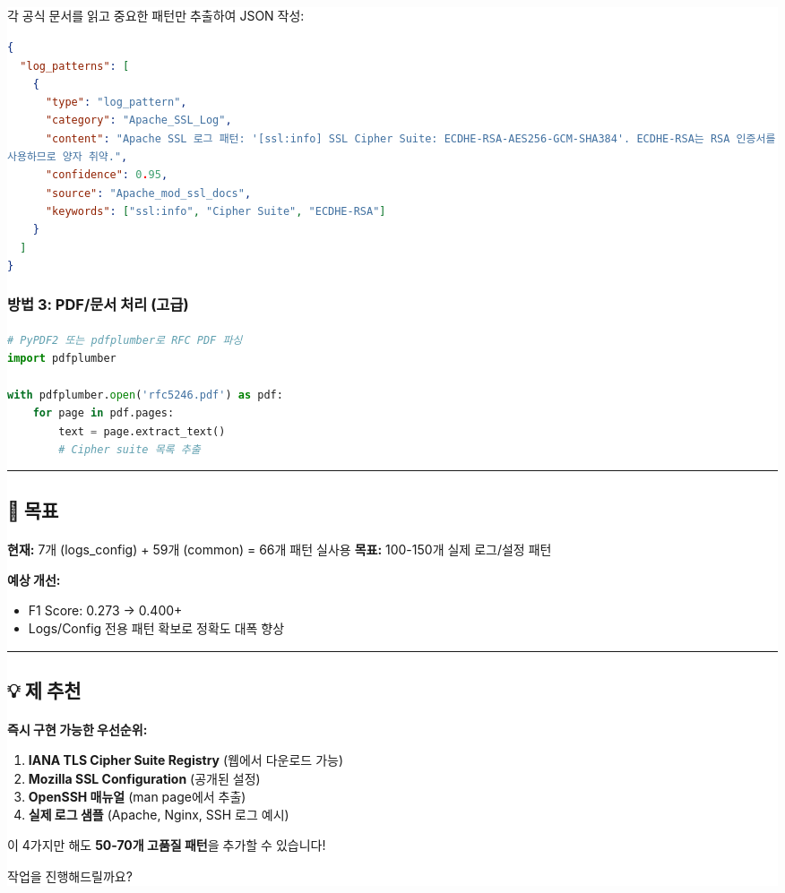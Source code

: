 각 공식 문서를 읽고 중요한 패턴만 추출하여 JSON 작성:

```json
{
  "log_patterns": [
    {
      "type": "log_pattern",
      "category": "Apache_SSL_Log",
      "content": "Apache SSL 로그 패턴: '[ssl:info] SSL Cipher Suite: ECDHE-RSA-AES256-GCM-SHA384'. ECDHE-RSA는 RSA 인증서를 사용하므로 양자 취약.",
      "confidence": 0.95,
      "source": "Apache_mod_ssl_docs",
      "keywords": ["ssl:info", "Cipher Suite", "ECDHE-RSA"]
    }
  ]
}
```

### 방법 3: PDF/문서 처리 (고급)

```python
# PyPDF2 또는 pdfplumber로 RFC PDF 파싱
import pdfplumber

with pdfplumber.open('rfc5246.pdf') as pdf:
    for page in pdf.pages:
        text = page.extract_text()
        # Cipher suite 목록 추출
```

---

## 🎯 목표

**현재:** 7개 (logs_config) + 59개 (common) = 66개 패턴 실사용
**목표:** 100-150개 실제 로그/설정 패턴

**예상 개선:**
- F1 Score: 0.273 → 0.400+
- Logs/Config 전용 패턴 확보로 정확도 대폭 향상

---

## 💡 제 추천

**즉시 구현 가능한 우선순위:**

1. **IANA TLS Cipher Suite Registry** (웹에서 다운로드 가능)
2. **Mozilla SSL Configuration** (공개된 설정)
3. **OpenSSH 매뉴얼** (man page에서 추출)
4. **실제 로그 샘플** (Apache, Nginx, SSH 로그 예시)

이 4가지만 해도 **50-70개 고품질 패턴**을 추가할 수 있습니다!

작업을 진행해드릴까요?
